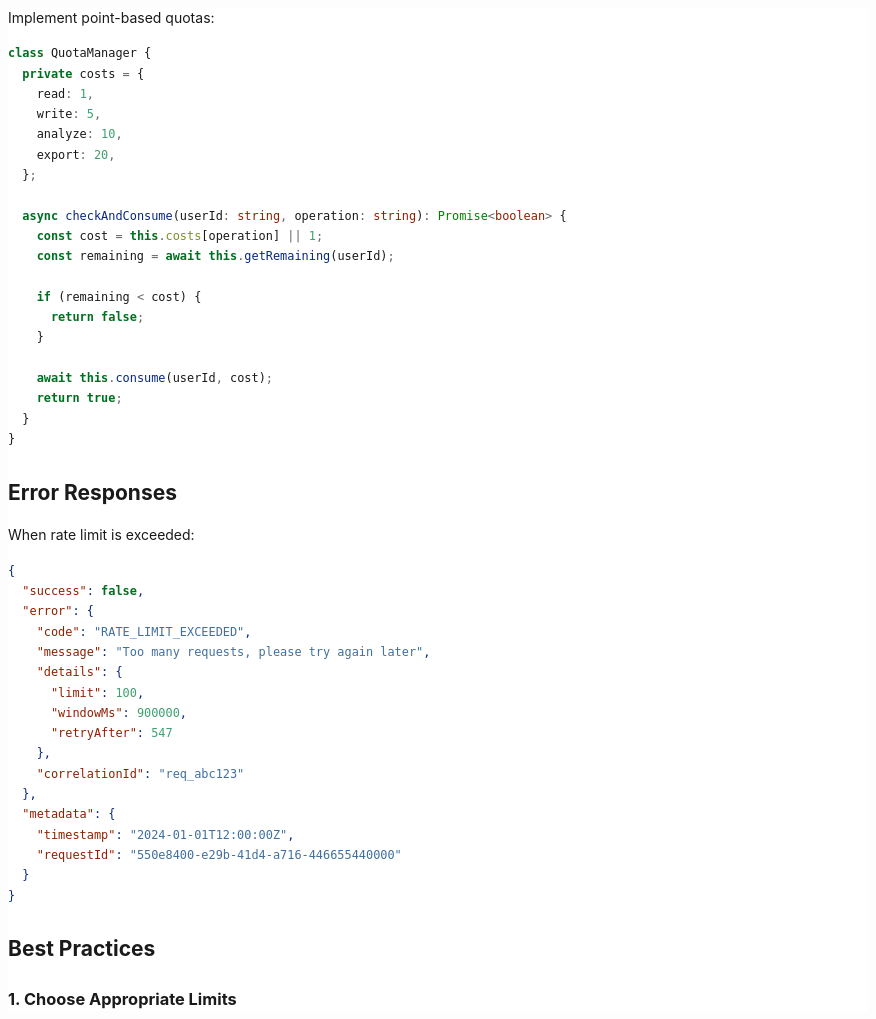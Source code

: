Implement point-based quotas:

```typescript
class QuotaManager {
  private costs = {
    read: 1,
    write: 5,
    analyze: 10,
    export: 20,
  };
  
  async checkAndConsume(userId: string, operation: string): Promise<boolean> {
    const cost = this.costs[operation] || 1;
    const remaining = await this.getRemaining(userId);
    
    if (remaining < cost) {
      return false;
    }
    
    await this.consume(userId, cost);
    return true;
  }
}
```

## Error Responses

When rate limit is exceeded:

```json
{
  "success": false,
  "error": {
    "code": "RATE_LIMIT_EXCEEDED",
    "message": "Too many requests, please try again later",
    "details": {
      "limit": 100,
      "windowMs": 900000,
      "retryAfter": 547
    },
    "correlationId": "req_abc123"
  },
  "metadata": {
    "timestamp": "2024-01-01T12:00:00Z",
    "requestId": "550e8400-e29b-41d4-a716-446655440000"
  }
}
```

## Best Practices

### 1. Choose Appropriate Limits
